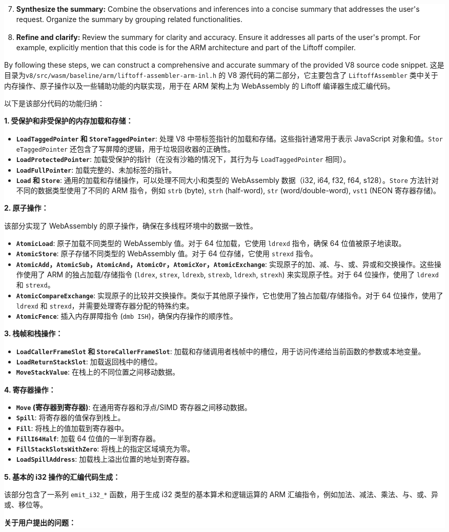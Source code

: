7. **Synthesize the summary:** Combine the observations and inferences into a concise summary that addresses the user's request. Organize the summary by grouping related functionalities.

8. **Refine and clarify:** Review the summary for clarity and accuracy. Ensure it addresses all parts of the user's prompt. For example, explicitly mention that this code is for the ARM architecture and part of the Liftoff compiler.

By following these steps, we can construct a comprehensive and accurate summary of the provided V8 source code snippet.
这是目录为`v8/src/wasm/baseline/arm/liftoff-assembler-arm-inl.h` 的 V8 源代码的第二部分，它主要包含了 `LiftoffAssembler` 类中关于内存操作、原子操作以及一些辅助功能的内联实现，用于在 ARM 架构上为 WebAssembly 的 Liftoff 编译器生成汇编代码。

以下是该部分代码的功能归纳：

**1. 受保护和非受保护的内存加载和存储：**

* **`LoadTaggedPointer` 和 `StoreTaggedPointer`**:  处理 V8 中带标签指针的加载和存储。这些指针通常用于表示 JavaScript 对象和值。`StoreTaggedPointer` 还包含了写屏障的逻辑，用于垃圾回收器的正确性。
* **`LoadProtectedPointer`**:  加载受保护的指针（在没有沙箱的情况下，其行为与 `LoadTaggedPointer` 相同）。
* **`LoadFullPointer`**: 加载完整的、未加标签的指针。
* **`Load` 和 `Store`**:  通用的加载和存储操作，可以处理不同大小和类型的 WebAssembly 数据（i32, i64, f32, f64, s128）。`Store` 方法针对不同的数据类型使用了不同的 ARM 指令，例如 `strb` (byte), `strh` (half-word), `str` (word/double-word), `vst1` (NEON 寄存器存储)。

**2. 原子操作：**

该部分实现了 WebAssembly 的原子操作，确保在多线程环境中的数据一致性。

* **`AtomicLoad`**: 原子加载不同类型的 WebAssembly 值。对于 64 位加载，它使用 `ldrexd` 指令，确保 64 位值被原子地读取。
* **`AtomicStore`**: 原子存储不同类型的 WebAssembly 值。对于 64 位存储，它使用 `strexd` 指令。
* **`AtomicAdd`，`AtomicSub`，`AtomicAnd`，`AtomicOr`，`AtomicXor`，`AtomicExchange`**: 实现原子的加、减、与、或、异或和交换操作。这些操作使用了 ARM 的独占加载/存储指令 (`ldrex`, `strex`, `ldrexb`, `strexb`, `ldrexh`, `strexh`) 来实现原子性。对于 64 位操作，使用了 `ldrexd` 和 `strexd`。
* **`AtomicCompareExchange`**: 实现原子的比较并交换操作。类似于其他原子操作，它也使用了独占加载/存储指令。对于 64 位操作，使用了 `ldrexd` 和 `strexd`，并需要处理寄存器分配的特殊约束。
* **`AtomicFence`**:  插入内存屏障指令 (`dmb ISH`)，确保内存操作的顺序性。

**3. 栈帧和栈操作：**

* **`LoadCallerFrameSlot` 和 `StoreCallerFrameSlot`**: 加载和存储调用者栈帧中的槽位，用于访问传递给当前函数的参数或本地变量。
* **`LoadReturnStackSlot`**:  加载返回栈中的槽位。
* **`MoveStackValue`**: 在栈上的不同位置之间移动数据。

**4. 寄存器操作：**

* **`Move` (寄存器到寄存器)**:  在通用寄存器和浮点/SIMD 寄存器之间移动数据。
* **`Spill`**: 将寄存器的值保存到栈上。
* **`Fill`**: 将栈上的值加载到寄存器中。
* **`FillI64Half`**:  加载 64 位值的一半到寄存器。
* **`FillStackSlotsWithZero`**: 将栈上的指定区域填充为零。
* **`LoadSpillAddress`**:  加载栈上溢出位置的地址到寄存器。

**5. 基本的 i32 操作的汇编代码生成：**

该部分包含了一系列 `emit_i32_*` 函数，用于生成 i32 类型的基本算术和逻辑运算的 ARM 汇编指令，例如加法、减法、乘法、与、或、异或、移位等。

**关于用户提出的问题：**
